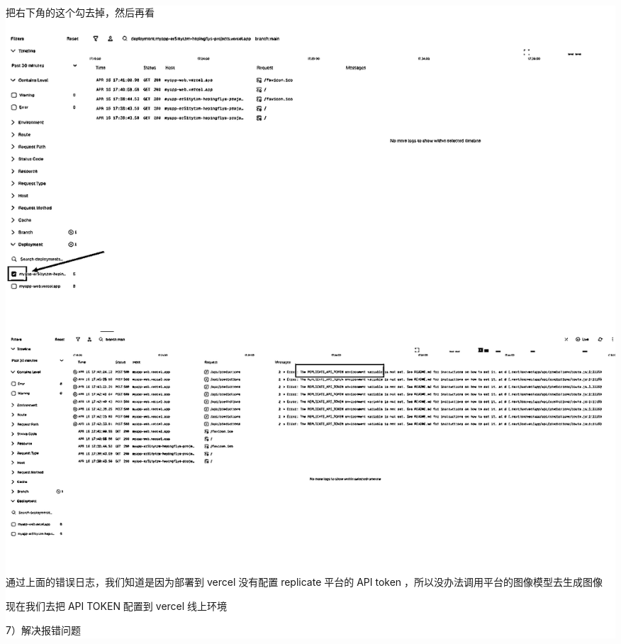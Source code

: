 把右下角的这个勾去掉，然后再看

![](img/daff48a34c137f999684ce6c304eb4db.png)

![](img/c5502f43bc55f38d234b90c12b68b169.png)

通过上面的错误日志，我们知道是因为部署到 vercel 没有配置 replicate 平台的 API token ，所以没办法调用平台的图像模型去生成图像

现在我们去把 API TOKEN 配置到 vercel 线上环境

7）解决报错问题
